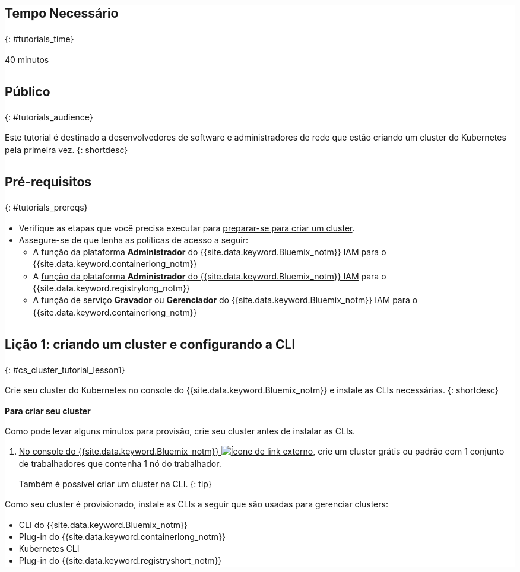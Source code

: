 
## Tempo Necessário
{: #tutorials_time}

40
minutos


## Público
{: #tutorials_audience}

Este tutorial é destinado a desenvolvedores de software e administradores de rede que estão criando um cluster do Kubernetes pela primeira vez.
{: shortdesc}

## Pré-requisitos
{: #tutorials_prereqs}

-  Verifique as etapas que você precisa executar para [preparar-se para criar um cluster](/docs/containers?topic=containers-clusters#cluster_prepare).
-  Assegure-se de que tenha as políticas de acesso a seguir:
    - A [função da plataforma **Administrador** do {{site.data.keyword.Bluemix_notm}} IAM](/docs/containers?topic=containers-users#platform) para o {{site.data.keyword.containerlong_notm}}
    - A [função da plataforma **Administrador** do {{site.data.keyword.Bluemix_notm}} IAM](/docs/containers?topic=containers-users#platform) para o {{site.data.keyword.registrylong_notm}}
    - A função de serviço [**Gravador** ou **Gerenciador** do {{site.data.keyword.Bluemix_notm}} IAM](/docs/containers?topic=containers-users#platform) para o {{site.data.keyword.containerlong_notm}}


## Lição 1: criando um cluster e configurando a CLI
{: #cs_cluster_tutorial_lesson1}

Crie seu cluster do Kubernetes no console do {{site.data.keyword.Bluemix_notm}} e instale as CLIs necessárias.
{: shortdesc}

**Para criar seu cluster**

Como pode levar alguns minutos para provisão, crie seu cluster antes de instalar as CLIs.

1.  [No console do {{site.data.keyword.Bluemix_notm}} ![Ícone de link externo](../icons/launch-glyph.svg "Ícone de link externo")](https://cloud.ibm.com/kubernetes/catalog/cluster/create), crie um cluster grátis ou padrão com 1 conjunto de trabalhadores que contenha 1 nó do trabalhador.

    Também é possível criar um [cluster na CLI](/docs/containers?topic=containers-clusters#clusters_cli_steps).
    {: tip}

Como seu cluster é provisionado, instale as CLIs a seguir que são usadas para gerenciar clusters:
-   CLI do {{site.data.keyword.Bluemix_notm}}
-   Plug-in do {{site.data.keyword.containerlong_notm}}
-   Kubernetes CLI
-   Plug-in do {{site.data.keyword.registryshort_notm}}

